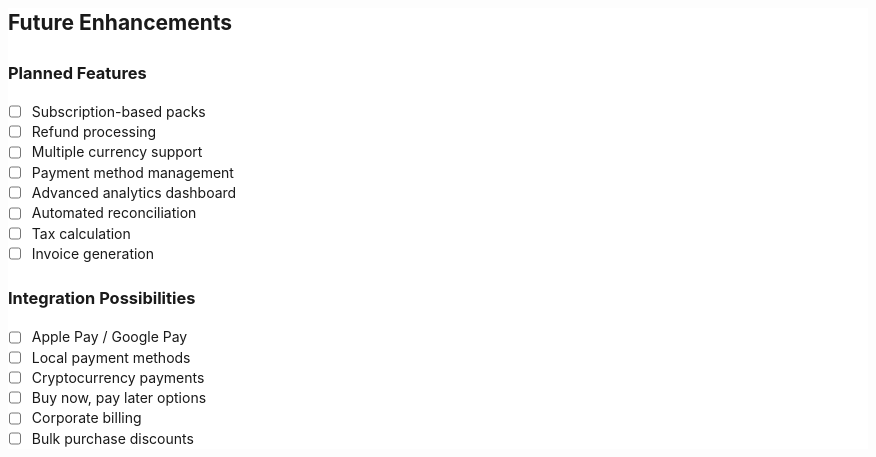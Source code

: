## Future Enhancements

### Planned Features
- [ ] Subscription-based packs
- [ ] Refund processing
- [ ] Multiple currency support
- [ ] Payment method management
- [ ] Advanced analytics dashboard
- [ ] Automated reconciliation
- [ ] Tax calculation
- [ ] Invoice generation

### Integration Possibilities
- [ ] Apple Pay / Google Pay
- [ ] Local payment methods
- [ ] Cryptocurrency payments
- [ ] Buy now, pay later options
- [ ] Corporate billing
- [ ] Bulk purchase discounts 